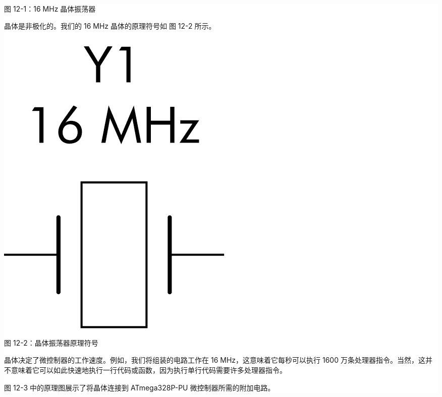 图 12-1：16 MHz 晶体振荡器

晶体是非极化的。我们的 16 MHz 晶体的原理符号如 图 12-2 所示。

![16 MHz 晶体振荡器原理符号](img/nsp-boxall502581-f12002.jpg)

图 12-2：晶体振荡器原理符号

晶体决定了微控制器的工作速度。例如，我们将组装的电路工作在 16 MHz，这意味着它每秒可以执行 1600 万条处理器指令。当然，这并不意味着它可以如此快速地执行一行代码或函数，因为执行单行代码需要许多处理器指令。

图 12-3 中的原理图展示了将晶体连接到 ATmega328P-PU 微控制器所需的附加电路。
